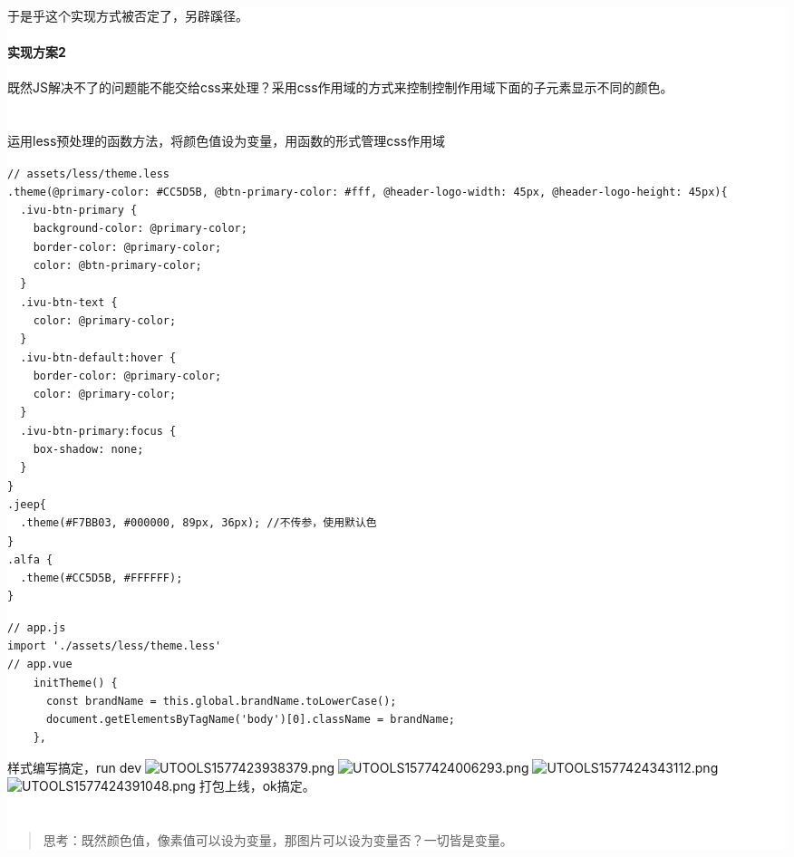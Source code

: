于是乎这个实现方式被否定了，另辟蹊径。
#### 实现方案2
既然JS解决不了的问题能不能交给css来处理？采用css作用域的方式来控制控制作用域下面的子元素显示不同的颜色。
#
运用less预处理的函数方法，将颜色值设为变量，用函数的形式管理css作用域

```
// assets/less/theme.less
.theme(@primary-color: #CC5D5B, @btn-primary-color: #fff, @header-logo-width: 45px, @header-logo-height: 45px){
  .ivu-btn-primary {
    background-color: @primary-color;
    border-color: @primary-color;
    color: @btn-primary-color;
  }
  .ivu-btn-text {
    color: @primary-color;
  }
  .ivu-btn-default:hover {
    border-color: @primary-color;
    color: @primary-color;
  }
  .ivu-btn-primary:focus {
    box-shadow: none;
  }
}
.jeep{
  .theme(#F7BB03, #000000, 89px, 36px); //不传参，使用默认色
}
.alfa {
  .theme(#CC5D5B, #FFFFFF);
}
```

```
// app.js
import './assets/less/theme.less'
// app.vue
    initTheme() {
      const brandName = this.global.brandName.toLowerCase();
      document.getElementsByTagName('body')[0].className = brandName;
    },
```
样式编写搞定，run dev
![UTOOLS1577423938379.png](https://user-gold-cdn.xitu.io/2019/12/27/16f45cb7aee32e59?w=946&h=529&f=png&s=205132)
![UTOOLS1577424006293.png](https://user-gold-cdn.xitu.io/2019/12/27/16f45ccaa25c796a?w=3360&h=2054&f=png&s=578623)
![UTOOLS1577424343112.png](https://user-gold-cdn.xitu.io/2019/12/27/16f45d18fd3e317a?w=946&h=529&f=png&s=208379)
![UTOOLS1577424391048.png](https://user-gold-cdn.xitu.io/2019/12/27/16f45d23322a640a?w=3360&h=2054&f=png&s=577856)
打包上线，ok搞定。
#
> 思考：既然颜色值，像素值可以设为变量，那图片可以设为变量否？一切皆是变量。
